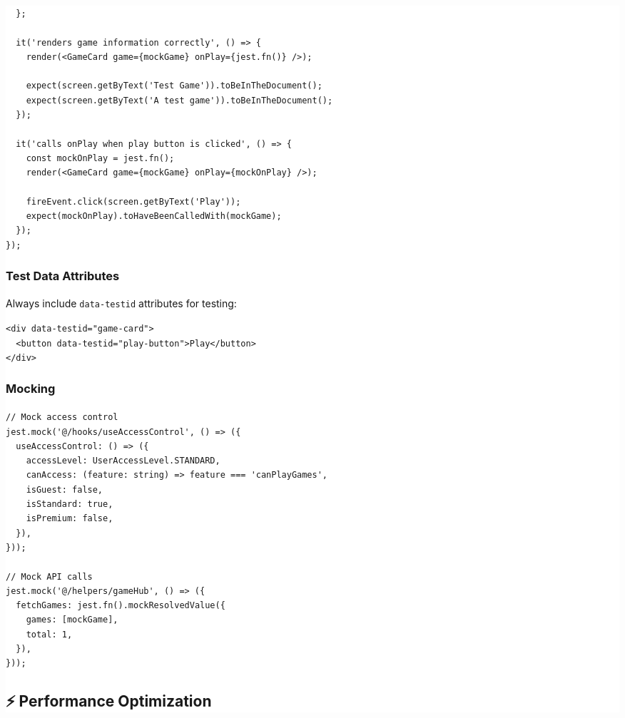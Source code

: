 ```tsx
  };

  it('renders game information correctly', () => {
    render(<GameCard game={mockGame} onPlay={jest.fn()} />);
    
    expect(screen.getByText('Test Game')).toBeInTheDocument();
    expect(screen.getByText('A test game')).toBeInTheDocument();
  });

  it('calls onPlay when play button is clicked', () => {
    const mockOnPlay = jest.fn();
    render(<GameCard game={mockGame} onPlay={mockOnPlay} />);
    
    fireEvent.click(screen.getByText('Play'));
    expect(mockOnPlay).toHaveBeenCalledWith(mockGame);
  });
});
```

### Test Data Attributes

Always include `data-testid` attributes for testing:

```tsx
<div data-testid="game-card">
  <button data-testid="play-button">Play</button>
</div>
```

### Mocking

```tsx
// Mock access control
jest.mock('@/hooks/useAccessControl', () => ({
  useAccessControl: () => ({
    accessLevel: UserAccessLevel.STANDARD,
    canAccess: (feature: string) => feature === 'canPlayGames',
    isGuest: false,
    isStandard: true,
    isPremium: false,
  }),
}));

// Mock API calls
jest.mock('@/helpers/gameHub', () => ({
  fetchGames: jest.fn().mockResolvedValue({
    games: [mockGame],
    total: 1,
  }),
}));
```

## ⚡ Performance Optimization
